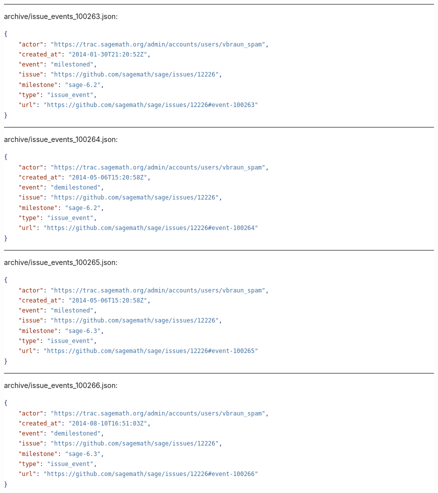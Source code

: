 

---

archive/issue_events_100263.json:
```json
{
    "actor": "https://trac.sagemath.org/admin/accounts/users/vbraun_spam",
    "created_at": "2014-01-30T21:20:52Z",
    "event": "milestoned",
    "issue": "https://github.com/sagemath/sage/issues/12226",
    "milestone": "sage-6.2",
    "type": "issue_event",
    "url": "https://github.com/sagemath/sage/issues/12226#event-100263"
}
```



---

archive/issue_events_100264.json:
```json
{
    "actor": "https://trac.sagemath.org/admin/accounts/users/vbraun_spam",
    "created_at": "2014-05-06T15:20:58Z",
    "event": "demilestoned",
    "issue": "https://github.com/sagemath/sage/issues/12226",
    "milestone": "sage-6.2",
    "type": "issue_event",
    "url": "https://github.com/sagemath/sage/issues/12226#event-100264"
}
```



---

archive/issue_events_100265.json:
```json
{
    "actor": "https://trac.sagemath.org/admin/accounts/users/vbraun_spam",
    "created_at": "2014-05-06T15:20:58Z",
    "event": "milestoned",
    "issue": "https://github.com/sagemath/sage/issues/12226",
    "milestone": "sage-6.3",
    "type": "issue_event",
    "url": "https://github.com/sagemath/sage/issues/12226#event-100265"
}
```



---

archive/issue_events_100266.json:
```json
{
    "actor": "https://trac.sagemath.org/admin/accounts/users/vbraun_spam",
    "created_at": "2014-08-10T16:51:03Z",
    "event": "demilestoned",
    "issue": "https://github.com/sagemath/sage/issues/12226",
    "milestone": "sage-6.3",
    "type": "issue_event",
    "url": "https://github.com/sagemath/sage/issues/12226#event-100266"
}
```
